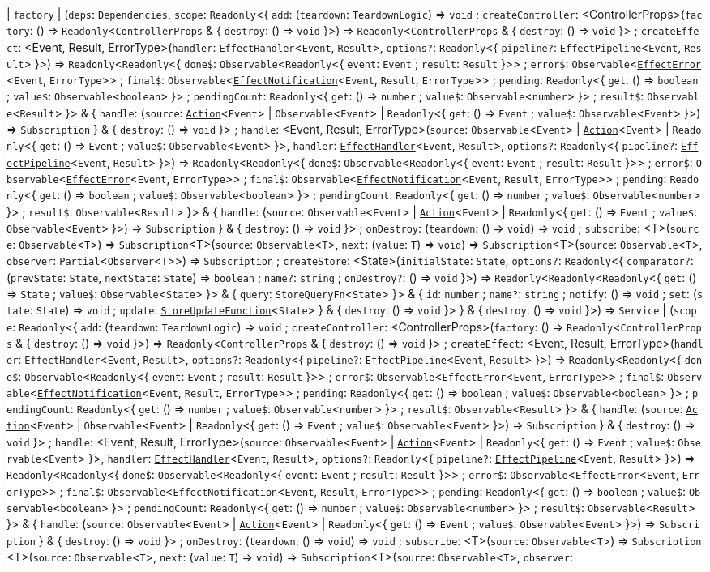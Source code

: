 | `factory` | (`deps`: `Dependencies`, `scope`: `Readonly`<{ `add`: (`teardown`: `TeardownLogic`) => `void` ; `createController`: <ControllerProps\>(`factory`: () => `Readonly`<`ControllerProps` & { `destroy`: () => `void` }\>) => `Readonly`<`ControllerProps` & { `destroy`: () => `void` }\> ; `createEffect`: <Event, Result, ErrorType\>(`handler`: [`EffectHandler`](README.md#effecthandler)<`Event`, `Result`\>, `options?`: `Readonly`<{ `pipeline?`: [`EffectPipeline`](README.md#effectpipeline)<`Event`, `Result`\> }\>) => `Readonly`<`Readonly`<{ `done$`: `Observable`<`Readonly`<{ `event`: `Event` ; `result`: `Result` }\>\> ; `error$`: `Observable`<[`EffectError`](README.md#effecterror)<`Event`, `ErrorType`\>\> ; `final$`: `Observable`<[`EffectNotification`](README.md#effectnotification)<`Event`, `Result`, `ErrorType`\>\> ; `pending`: `Readonly`<{ `get`: () => `boolean` ; `value$`: `Observable`<`boolean`\> }\> ; `pendingCount`: `Readonly`<{ `get`: () => `number` ; `value$`: `Observable`<`number`\> }\> ; `result$`: `Observable`<`Result`\> }\> & { `handle`: (`source`: [`Action`](README.md#action)<`Event`\> \| `Observable`<`Event`\> \| `Readonly`<{ `get`: () => `Event` ; `value$`: `Observable`<`Event`\> }\>) => `Subscription` } & { `destroy`: () => `void` }\> ; `handle`: <Event, Result, ErrorType\>(`source`: `Observable`<`Event`\> \| [`Action`](README.md#action)<`Event`\> \| `Readonly`<{ `get`: () => `Event` ; `value$`: `Observable`<`Event`\> }\>, `handler`: [`EffectHandler`](README.md#effecthandler)<`Event`, `Result`\>, `options?`: `Readonly`<{ `pipeline?`: [`EffectPipeline`](README.md#effectpipeline)<`Event`, `Result`\> }\>) => `Readonly`<`Readonly`<{ `done$`: `Observable`<`Readonly`<{ `event`: `Event` ; `result`: `Result` }\>\> ; `error$`: `Observable`<[`EffectError`](README.md#effecterror)<`Event`, `ErrorType`\>\> ; `final$`: `Observable`<[`EffectNotification`](README.md#effectnotification)<`Event`, `Result`, `ErrorType`\>\> ; `pending`: `Readonly`<{ `get`: () => `boolean` ; `value$`: `Observable`<`boolean`\> }\> ; `pendingCount`: `Readonly`<{ `get`: () => `number` ; `value$`: `Observable`<`number`\> }\> ; `result$`: `Observable`<`Result`\> }\> & { `handle`: (`source`: `Observable`<`Event`\> \| [`Action`](README.md#action)<`Event`\> \| `Readonly`<{ `get`: () => `Event` ; `value$`: `Observable`<`Event`\> }\>) => `Subscription` } & { `destroy`: () => `void` }\> ; `onDestroy`: (`teardown`: () => `void`) => `void` ; `subscribe`: <T\>(`source`: `Observable`<`T`\>) => `Subscription`<T\>(`source`: `Observable`<`T`\>, `next`: (`value`: `T`) => `void`) => `Subscription`<T\>(`source`: `Observable`<`T`\>, `observer`: `Partial`<`Observer`<`T`\>\>) => `Subscription` ; `createStore`: <State\>(`initialState`: `State`, `options?`: `Readonly`<{ `comparator?`: (`prevState`: `State`, `nextState`: `State`) => `boolean` ; `name?`: `string` ; `onDestroy?`: () => `void` }\>) => `Readonly`<`Readonly`<`Readonly`<{ `get`: () => `State` ; `value$`: `Observable`<`State`\> }\> & { `query`: `StoreQueryFn`<`State`\> }\> & { `id`: `number` ; `name?`: `string` ; `notify`: () => `void` ; `set`: (`state`: `State`) => `void` ; `update`: [`StoreUpdateFunction`](README.md#storeupdatefunction)<`State`\> } & { `destroy`: () => `void` }\> } & { `destroy`: () => `void` }\>) => `Service` \| (`scope`: `Readonly`<{ `add`: (`teardown`: `TeardownLogic`) => `void` ; `createController`: <ControllerProps\>(`factory`: () => `Readonly`<`ControllerProps` & { `destroy`: () => `void` }\>) => `Readonly`<`ControllerProps` & { `destroy`: () => `void` }\> ; `createEffect`: <Event, Result, ErrorType\>(`handler`: [`EffectHandler`](README.md#effecthandler)<`Event`, `Result`\>, `options?`: `Readonly`<{ `pipeline?`: [`EffectPipeline`](README.md#effectpipeline)<`Event`, `Result`\> }\>) => `Readonly`<`Readonly`<{ `done$`: `Observable`<`Readonly`<{ `event`: `Event` ; `result`: `Result` }\>\> ; `error$`: `Observable`<[`EffectError`](README.md#effecterror)<`Event`, `ErrorType`\>\> ; `final$`: `Observable`<[`EffectNotification`](README.md#effectnotification)<`Event`, `Result`, `ErrorType`\>\> ; `pending`: `Readonly`<{ `get`: () => `boolean` ; `value$`: `Observable`<`boolean`\> }\> ; `pendingCount`: `Readonly`<{ `get`: () => `number` ; `value$`: `Observable`<`number`\> }\> ; `result$`: `Observable`<`Result`\> }\> & { `handle`: (`source`: [`Action`](README.md#action)<`Event`\> \| `Observable`<`Event`\> \| `Readonly`<{ `get`: () => `Event` ; `value$`: `Observable`<`Event`\> }\>) => `Subscription` } & { `destroy`: () => `void` }\> ; `handle`: <Event, Result, ErrorType\>(`source`: `Observable`<`Event`\> \| [`Action`](README.md#action)<`Event`\> \| `Readonly`<{ `get`: () => `Event` ; `value$`: `Observable`<`Event`\> }\>, `handler`: [`EffectHandler`](README.md#effecthandler)<`Event`, `Result`\>, `options?`: `Readonly`<{ `pipeline?`: [`EffectPipeline`](README.md#effectpipeline)<`Event`, `Result`\> }\>) => `Readonly`<`Readonly`<{ `done$`: `Observable`<`Readonly`<{ `event`: `Event` ; `result`: `Result` }\>\> ; `error$`: `Observable`<[`EffectError`](README.md#effecterror)<`Event`, `ErrorType`\>\> ; `final$`: `Observable`<[`EffectNotification`](README.md#effectnotification)<`Event`, `Result`, `ErrorType`\>\> ; `pending`: `Readonly`<{ `get`: () => `boolean` ; `value$`: `Observable`<`boolean`\> }\> ; `pendingCount`: `Readonly`<{ `get`: () => `number` ; `value$`: `Observable`<`number`\> }\> ; `result$`: `Observable`<`Result`\> }\> & { `handle`: (`source`: `Observable`<`Event`\> \| [`Action`](README.md#action)<`Event`\> \| `Readonly`<{ `get`: () => `Event` ; `value$`: `Observable`<`Event`\> }\>) => `Subscription` } & { `destroy`: () => `void` }\> ; `onDestroy`: (`teardown`: () => `void`) => `void` ; `subscribe`: <T\>(`source`: `Observable`<`T`\>) => `Subscription`<T\>(`source`: `Observable`<`T`\>, `next`: (`value`: `T`) => `void`) => `Subscription`<T\>(`source`: `Observable`<`T`\>, `observer`: